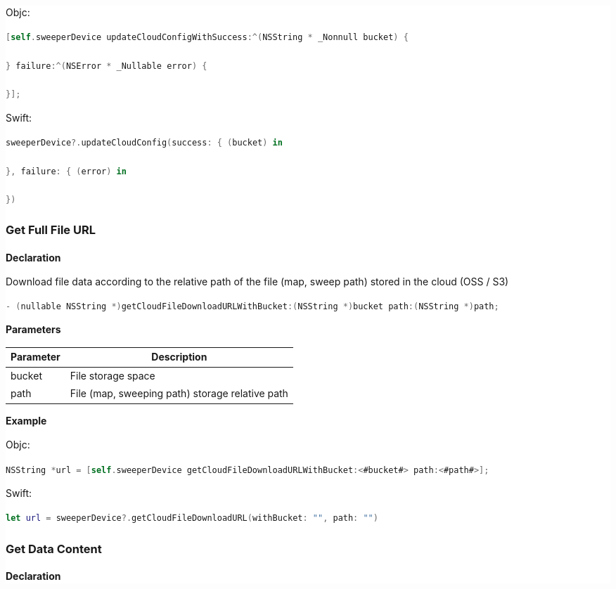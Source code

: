 Objc:

```objective-c
[self.sweeperDevice updateCloudConfigWithSuccess:^(NSString * _Nonnull bucket) {
        
} failure:^(NSError * _Nullable error) {
        
}];
```

Swift:

```swift
sweeperDevice?.updateCloudConfig(success: { (bucket) in
            
}, failure: { (error) in
            
})
```



### Get Full File URL

**Declaration**

Download file data according to the relative path of the file (map, sweep path) stored in the cloud (OSS / S3)

```objective-c
- (nullable NSString *)getCloudFileDownloadURLWithBucket:(NSString *)bucket path:(NSString *)path;
```

**Parameters**

| Parameter | Description                                     |
| --------- | ----------------------------------------------- |
| bucket    | File storage space                              |
| path      | File (map, sweeping path) storage relative path |

**Example**

Objc:

```objective-c
NSString *url = [self.sweeperDevice getCloudFileDownloadURLWithBucket:<#bucket#> path:<#path#>];
```

Swift:

```swift
let url = sweeperDevice?.getCloudFileDownloadURL(withBucket: "", path: "")
```



### Get Data Content

**Declaration**
